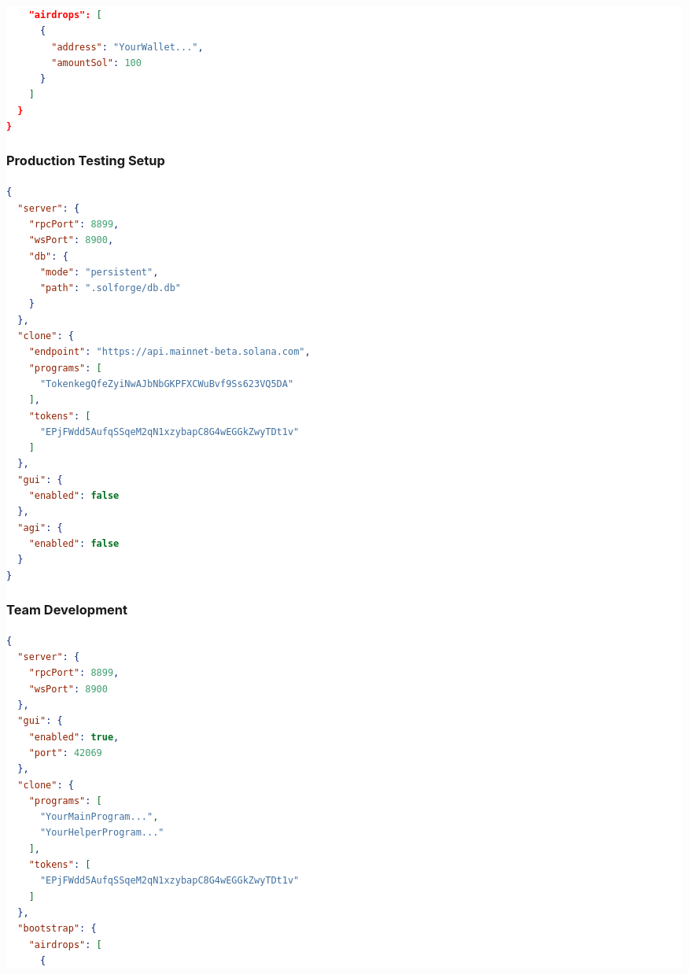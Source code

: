 ```json
    "airdrops": [
      {
        "address": "YourWallet...",
        "amountSol": 100
      }
    ]
  }
}
```

### Production Testing Setup

```json
{
  "server": {
    "rpcPort": 8899,
    "wsPort": 8900,
    "db": {
      "mode": "persistent",
      "path": ".solforge/db.db"
    }
  },
  "clone": {
    "endpoint": "https://api.mainnet-beta.solana.com",
    "programs": [
      "TokenkegQfeZyiNwAJbNbGKPFXCWuBvf9Ss623VQ5DA"
    ],
    "tokens": [
      "EPjFWdd5AufqSSqeM2qN1xzybapC8G4wEGGkZwyTDt1v"
    ]
  },
  "gui": {
    "enabled": false
  },
  "agi": {
    "enabled": false
  }
}
```

### Team Development

```json
{
  "server": {
    "rpcPort": 8899,
    "wsPort": 8900
  },
  "gui": {
    "enabled": true,
    "port": 42069
  },
  "clone": {
    "programs": [
      "YourMainProgram...",
      "YourHelperProgram..."
    ],
    "tokens": [
      "EPjFWdd5AufqSSqeM2qN1xzybapC8G4wEGGkZwyTDt1v"
    ]
  },
  "bootstrap": {
    "airdrops": [
      {
```
